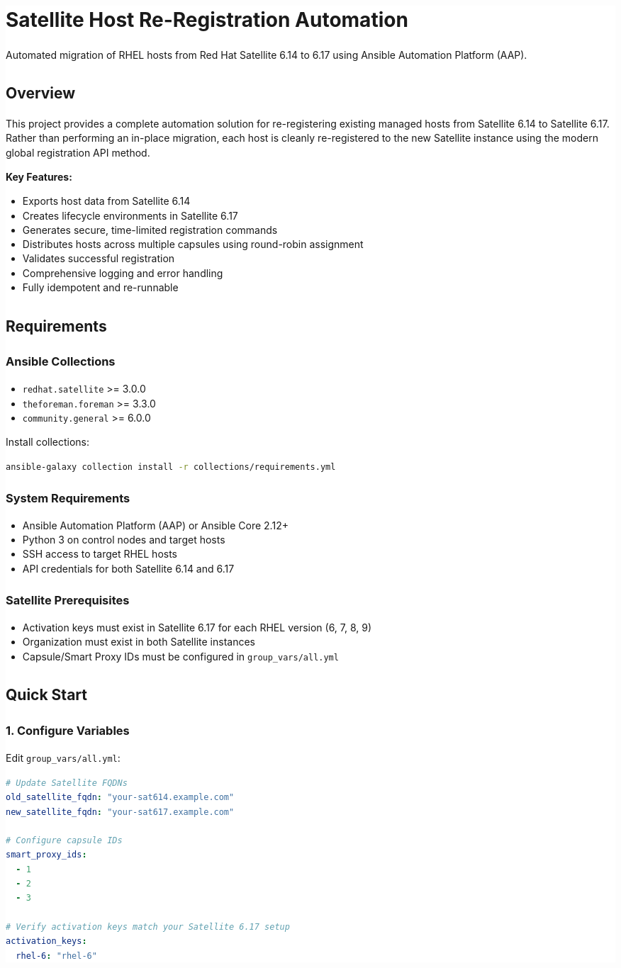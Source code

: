 # Satellite Host Re-Registration Automation

Automated migration of RHEL hosts from Red Hat Satellite 6.14 to 6.17 using Ansible Automation Platform (AAP).

## Overview

This project provides a complete automation solution for re-registering existing managed hosts from Satellite 6.14 to Satellite 6.17. Rather than performing an in-place migration, each host is cleanly re-registered to the new Satellite instance using the modern global registration API method.

**Key Features:**
- Exports host data from Satellite 6.14
- Creates lifecycle environments in Satellite 6.17
- Generates secure, time-limited registration commands
- Distributes hosts across multiple capsules using round-robin assignment
- Validates successful registration
- Comprehensive logging and error handling
- Fully idempotent and re-runnable

## Requirements

### Ansible Collections
- `redhat.satellite` >= 3.0.0
- `theforeman.foreman` >= 3.3.0
- `community.general` >= 6.0.0

Install collections:
```bash
ansible-galaxy collection install -r collections/requirements.yml
```

### System Requirements
- Ansible Automation Platform (AAP) or Ansible Core 2.12+
- Python 3 on control nodes and target hosts
- SSH access to target RHEL hosts
- API credentials for both Satellite 6.14 and 6.17

### Satellite Prerequisites
- Activation keys must exist in Satellite 6.17 for each RHEL version (6, 7, 8, 9)
- Organization must exist in both Satellite instances
- Capsule/Smart Proxy IDs must be configured in `group_vars/all.yml`

## Quick Start

### 1. Configure Variables

Edit `group_vars/all.yml`:
```yaml
# Update Satellite FQDNs
old_satellite_fqdn: "your-sat614.example.com"
new_satellite_fqdn: "your-sat617.example.com"

# Configure capsule IDs
smart_proxy_ids:
  - 1
  - 2
  - 3

# Verify activation keys match your Satellite 6.17 setup
activation_keys:
  rhel-6: "rhel-6"
```